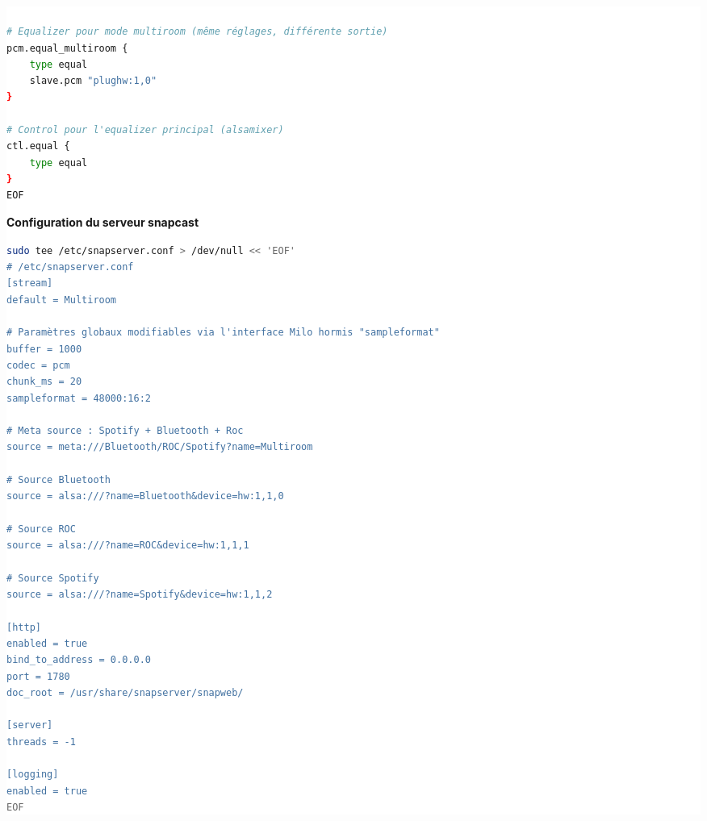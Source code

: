 ```bash

# Equalizer pour mode multiroom (même réglages, différente sortie)
pcm.equal_multiroom {
    type equal
    slave.pcm "plughw:1,0"
}

# Control pour l'equalizer principal (alsamixer)
ctl.equal {
    type equal
}
EOF
```


**Configuration du serveur snapcast**

```bash
sudo tee /etc/snapserver.conf > /dev/null << 'EOF'
# /etc/snapserver.conf
[stream]
default = Multiroom

# Paramètres globaux modifiables via l'interface Milo hormis "sampleformat"
buffer = 1000
codec = pcm
chunk_ms = 20
sampleformat = 48000:16:2

# Meta source : Spotify + Bluetooth + Roc
source = meta:///Bluetooth/ROC/Spotify?name=Multiroom

# Source Bluetooth
source = alsa:///?name=Bluetooth&device=hw:1,1,0

# Source ROC
source = alsa:///?name=ROC&device=hw:1,1,1

# Source Spotify
source = alsa:///?name=Spotify&device=hw:1,1,2

[http]
enabled = true
bind_to_address = 0.0.0.0
port = 1780
doc_root = /usr/share/snapserver/snapweb/

[server]
threads = -1

[logging]
enabled = true
EOF
```
